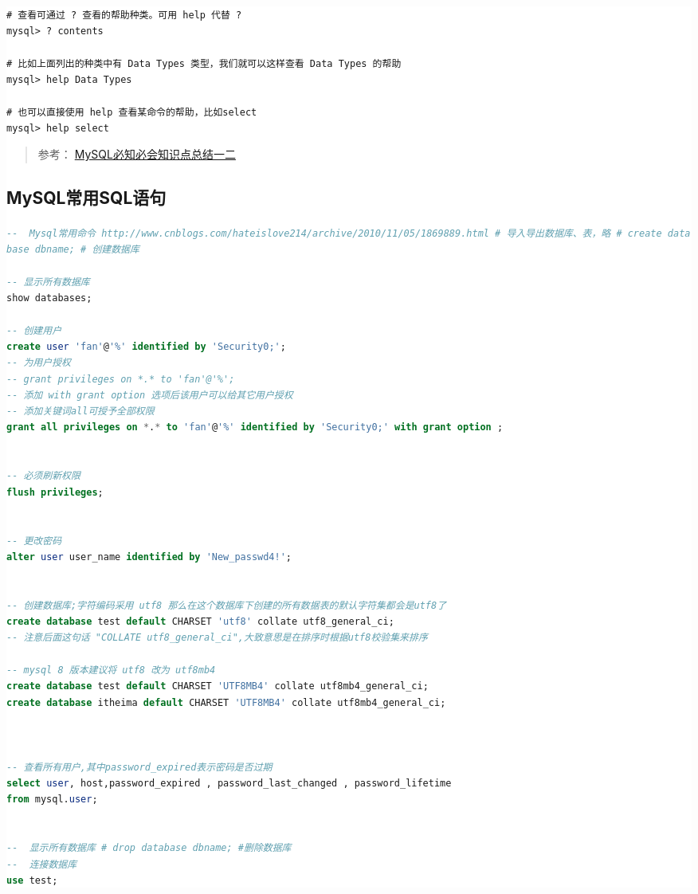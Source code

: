 ```shell
# 查看可通过 ? 查看的帮助种类。可用 help 代替 ?
mysql> ? contents

# 比如上面列出的种类中有 Data Types 类型，我们就可以这样查看 Data Types 的帮助
mysql> help Data Types

# 也可以直接使用 help 查看某命令的帮助，比如select
mysql> help select 
```





>  参考： [MySQL必知必会知识点总结一二](https://mp.weixin.qq.com/s?__biz=MzI1NDQ3MjQxNA%3D%3D&mid=2247484044&idx=1&sn=05ab0e735da1c051060be1715c5f9f5a&chksm=e9c5fb3ddeb2722b2bf799b3bfeaeaa5bc412874c73bf2b9a535c60a506efbff1dbef8c75e53&mpshare=1&scene=23&srcid=0625n30mm2b9M8y6AhvgllvH&utm_source=tool.lu#rd "MySQL必知必会知识点总结一二")



## MySQL常用SQL语句

```sql
--  Mysql常用命令 http://www.cnblogs.com/hateislove214/archive/2010/11/05/1869889.html # 导入导出数据库、表，略 # create database dbname; # 创建数据库 

-- 显示所有数据库
show databases;

-- 创建用户
create user 'fan'@'%' identified by 'Security0;';
-- 为用户授权
-- grant privileges on *.* to 'fan'@'%';
-- 添加 with grant option 选项后该用户可以给其它用户授权
-- 添加关键词all可授予全部权限
grant all privileges on *.* to 'fan'@'%' identified by 'Security0;' with grant option ;


-- 必须刷新权限
flush privileges;


-- 更改密码
alter user user_name identified by 'New_passwd4!';


-- 创建数据库;字符编码采用 utf8 那么在这个数据库下创建的所有数据表的默认字符集都会是utf8了
create database test default CHARSET 'utf8' collate utf8_general_ci;
-- 注意后面这句话 "COLLATE utf8_general_ci",大致意思是在排序时根据utf8校验集来排序

-- mysql 8 版本建议将 utf8 改为 utf8mb4 
create database test default CHARSET 'UTF8MB4' collate utf8mb4_general_ci;
create database itheima default CHARSET 'UTF8MB4' collate utf8mb4_general_ci;



-- 查看所有用户,其中password_expired表示密码是否过期
select user, host,password_expired , password_last_changed , password_lifetime  
from mysql.user;


--  显示所有数据库 # drop database dbname; #删除数据库 
--  连接数据库 
use test;

```